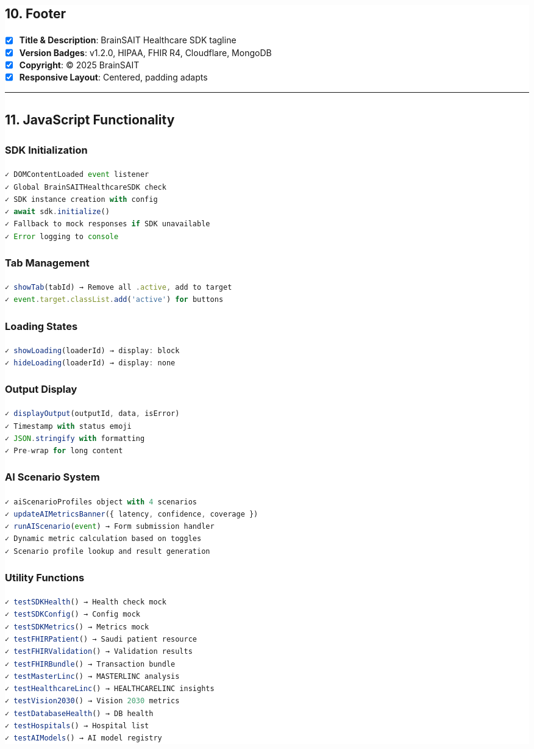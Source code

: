 ## 10. Footer
- [x] **Title & Description**: BrainSAIT Healthcare SDK tagline
- [x] **Version Badges**: v1.2.0, HIPAA, FHIR R4, Cloudflare, MongoDB
- [x] **Copyright**: © 2025 BrainSAIT
- [x] **Responsive Layout**: Centered, padding adapts

---

## 11. JavaScript Functionality

### SDK Initialization
```javascript
✓ DOMContentLoaded event listener
✓ Global BrainSAITHealthcareSDK check
✓ SDK instance creation with config
✓ await sdk.initialize()
✓ Fallback to mock responses if SDK unavailable
✓ Error logging to console
```

### Tab Management
```javascript
✓ showTab(tabId) → Remove all .active, add to target
✓ event.target.classList.add('active') for buttons
```

### Loading States
```javascript
✓ showLoading(loaderId) → display: block
✓ hideLoading(loaderId) → display: none
```

### Output Display
```javascript
✓ displayOutput(outputId, data, isError)
✓ Timestamp with status emoji
✓ JSON.stringify with formatting
✓ Pre-wrap for long content
```

### AI Scenario System
```javascript
✓ aiScenarioProfiles object with 4 scenarios
✓ updateAIMetricsBanner({ latency, confidence, coverage })
✓ runAIScenario(event) → Form submission handler
✓ Dynamic metric calculation based on toggles
✓ Scenario profile lookup and result generation
```

### Utility Functions
```javascript
✓ testSDKHealth() → Health check mock
✓ testSDKConfig() → Config mock
✓ testSDKMetrics() → Metrics mock
✓ testFHIRPatient() → Saudi patient resource
✓ testFHIRValidation() → Validation results
✓ testFHIRBundle() → Transaction bundle
✓ testMasterLinc() → MASTERLINC analysis
✓ testHealthcareLinc() → HEALTHCARELINC insights
✓ testVision2030() → Vision 2030 metrics
✓ testDatabaseHealth() → DB health
✓ testHospitals() → Hospital list
✓ testAIModels() → AI model registry
```